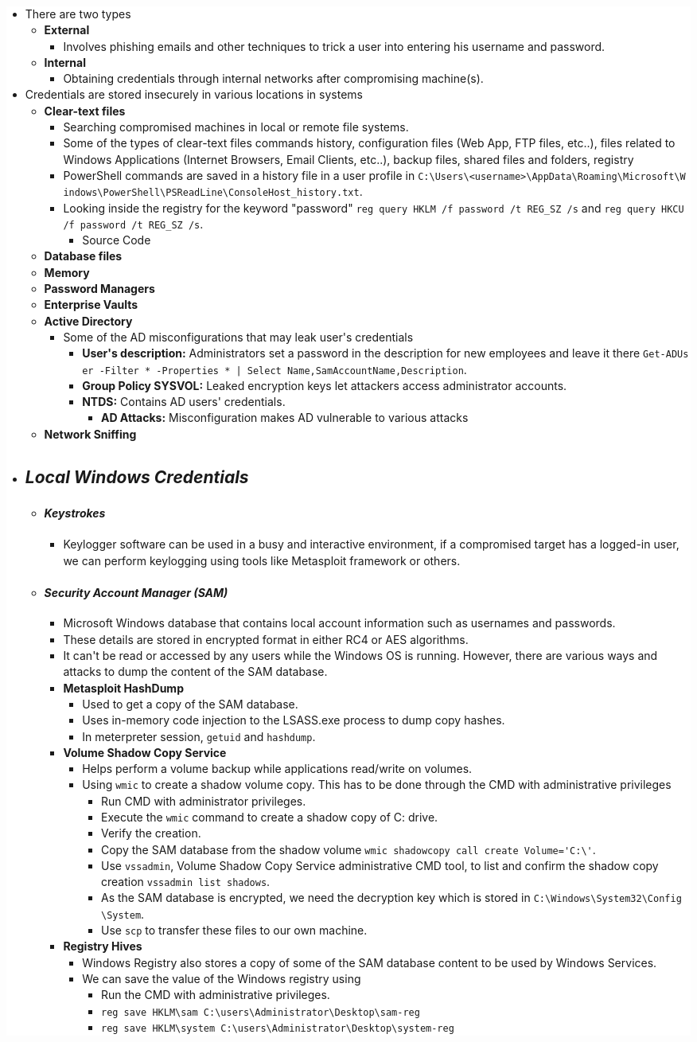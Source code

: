 - There are two types
	- **External**
		- Involves phishing emails and other techniques to trick a user into entering his username and password.
	- **Internal**
		- Obtaining credentials through internal networks after compromising machine(s).
- Credentials are stored insecurely in various locations in systems
	- **Clear-text files**
		- Searching compromised machines in local or remote file systems.
		- Some of the types of clear-text files commands history, configuration files (Web App, FTP files, etc..), files related to Windows Applications (Internet Browsers, Email Clients, etc..), backup files, shared files and folders, registry
		- PowerShell commands are saved in a history file in a user profile in `C:\Users\<username>\AppData\Roaming\Microsoft\Windows\PowerShell\PSReadLine\ConsoleHost_history.txt`. 
		- Looking inside the registry for the keyword "password" `reg query HKLM /f password /t REG_SZ /s` and `reg query HKCU /f password /t REG_SZ /s`.
			- Source Code
	- **Database files**
	- **Memory**
	- **Password Managers**
	- **Enterprise Vaults**
	- **Active Directory**
		- Some of the AD misconfigurations that may leak user's credentials
			- **User's description:** Administrators set a password in the description for new employees and leave it there `Get-ADUser -Filter * -Properties * | Select Name,SamAccountName,Description`.
			- **Group Policy SYSVOL:** Leaked encryption keys let attackers access administrator accounts.
			- **NTDS:** Contains AD users' credentials.
				- **AD Attacks:** Misconfiguration makes AD vulnerable to various attacks
	- **Network Sniffing**
- ## *Local Windows Credentials*
	- #### *Keystrokes*
		- Keylogger software can be used in a busy and interactive environment, if a compromised target has a logged-in user, we can perform keylogging using tools like Metasploit framework or others.
	- #### *Security Account Manager (SAM)*
		- Microsoft Windows database that contains local account information such as usernames and passwords.
		- These details are stored in encrypted format in either RC4 or AES algorithms.
		- It can't be read or accessed by any users while the Windows OS is running. However, there are various ways and attacks to dump the content of the SAM database.
		- **Metasploit HashDump**
			- Used to get a copy of the SAM database.
			- Uses in-memory code injection to the LSASS.exe process to dump copy hashes.
			- In meterpreter session, `getuid` and `hashdump`.
		- **Volume Shadow Copy Service**
			- Helps perform a volume backup while applications read/write on volumes.
			- Using `wmic` to create a shadow volume copy. This has to be done through the CMD with administrative privileges
				- Run CMD with administrator privileges.
				- Execute the `wmic` command to create a shadow copy of C: drive.
				- Verify the creation.
				- Copy the SAM database from the shadow volume `wmic shadowcopy call create Volume='C:\'`.
				- Use `vssadmin`, Volume Shadow Copy Service administrative CMD tool, to list and confirm the shadow copy creation `vssadmin list shadows`.
				- As the SAM database is encrypted, we need the decryption key which is stored in `C:\Windows\System32\Config\System`.
				- Use `scp` to transfer these files to our own machine.
		- **Registry Hives**
			- Windows Registry also stores a copy of some of the SAM database content to be used by Windows Services.
			- We can save the value of the Windows registry using
				- Run the CMD with administrative privileges.
				- `reg save HKLM\sam C:\users\Administrator\Desktop\sam-reg`
				- `reg save HKLM\system C:\users\Administrator\Desktop\system-reg`